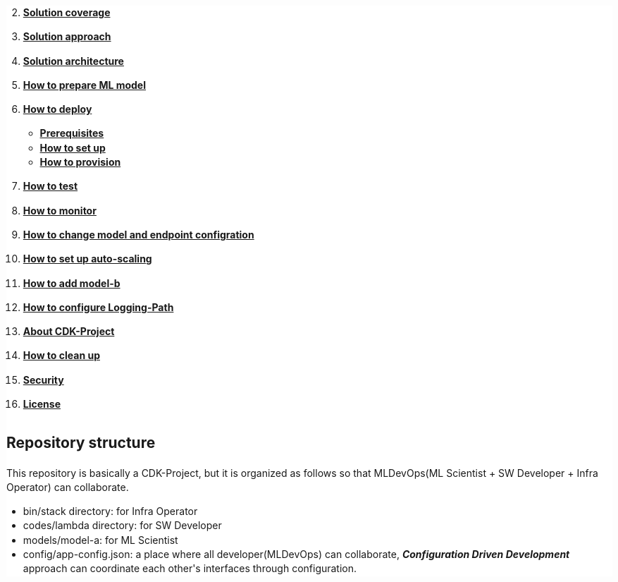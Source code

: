 2. [**Solution coverage**](#solution-coverage)
  
3. [**Solution approach**](#solution-approach)

4. [**Solution architecture**](#solution-architecture)

5. [**How to prepare ML model**](#how-to-prepare-ml-model)

6. [**How to deploy**](#how-to-deploy)

    - [**Prerequisites**](#prerequisites)
    - [**How to set up**](#how-to-set-up)
    - [**How to provision**](#how-to-provision)

7. [**How to test**](#how-to-test)

8. [**How to monitor**](#how-to-monitor)

9. [**How to change model and endpoint configration**](#how-to-change-model-and-endpoint-configration)

10. [**How to set up auto-scaling**](#how-to-set-up-auto-scaling)

11. [**How to add model-b**](#how-to-add-model-b)

12. [**How to configure Logging-Path**](#how-to-configure-logging-path)

13. [**About CDK-Project**](#about-cdk-project)

14. [**How to clean up**](#how-to-clean-up)

15. [**Security**](#security)

16. [**License**](#license)

## **Repository structure**

This repository is basically a CDK-Project, but it is organized as follows so that MLDevOps(ML Scientist + SW Developer + Infra Operator) can collaborate.

- bin/stack directory: for Infra Operator
- codes/lambda directory: for SW Developer
- models/model-a: for ML Scientist
- config/app-config.json: a place where all developer(MLDevOps) can collaborate, ***Configuration Driven Development*** approach can coordinate each other's interfaces through configuration.
